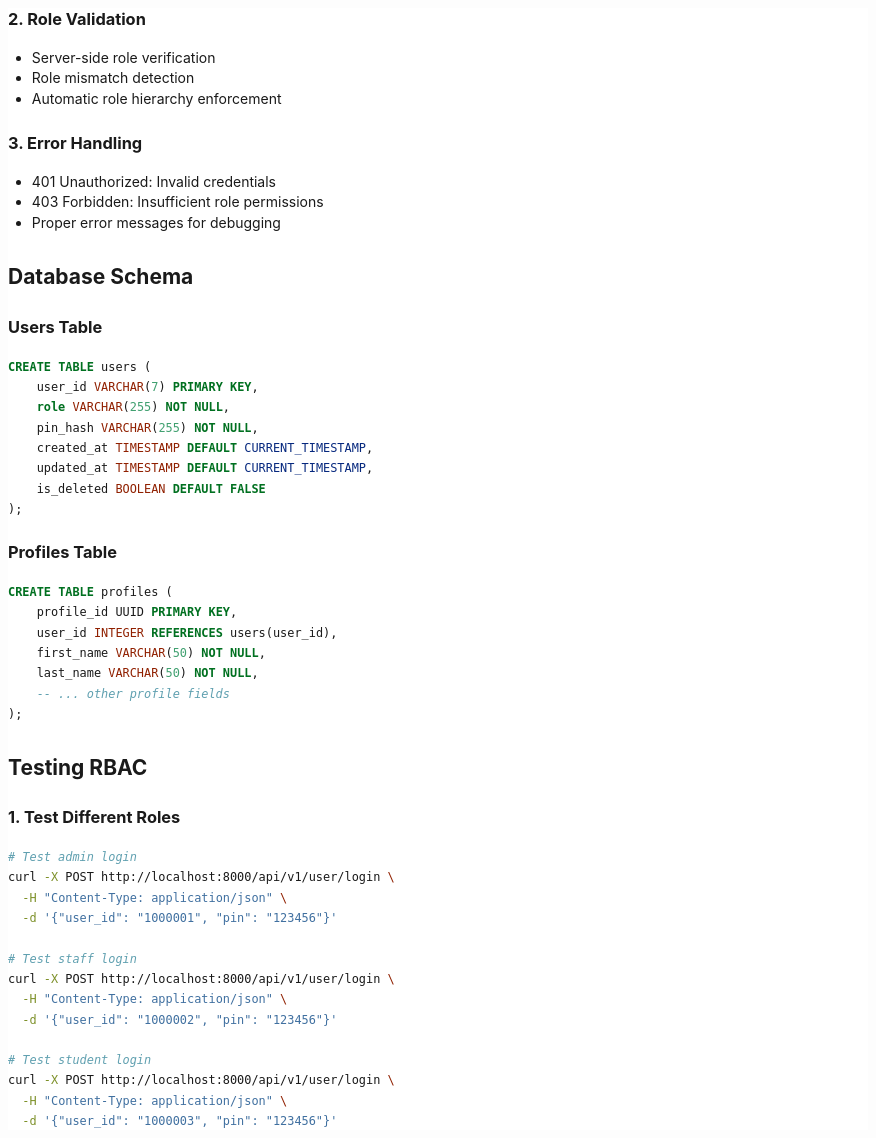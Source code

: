 ### 2. Role Validation
- Server-side role verification
- Role mismatch detection
- Automatic role hierarchy enforcement

### 3. Error Handling
- 401 Unauthorized: Invalid credentials
- 403 Forbidden: Insufficient role permissions
- Proper error messages for debugging

## Database Schema

### Users Table
```sql
CREATE TABLE users (
    user_id VARCHAR(7) PRIMARY KEY,
    role VARCHAR(255) NOT NULL,
    pin_hash VARCHAR(255) NOT NULL,
    created_at TIMESTAMP DEFAULT CURRENT_TIMESTAMP,
    updated_at TIMESTAMP DEFAULT CURRENT_TIMESTAMP,
    is_deleted BOOLEAN DEFAULT FALSE
);
```

### Profiles Table
```sql
CREATE TABLE profiles (
    profile_id UUID PRIMARY KEY,
    user_id INTEGER REFERENCES users(user_id),
    first_name VARCHAR(50) NOT NULL,
    last_name VARCHAR(50) NOT NULL,
    -- ... other profile fields
);
```

## Testing RBAC

### 1. Test Different Roles
```bash
# Test admin login
curl -X POST http://localhost:8000/api/v1/user/login \
  -H "Content-Type: application/json" \
  -d '{"user_id": "1000001", "pin": "123456"}'

# Test staff login
curl -X POST http://localhost:8000/api/v1/user/login \
  -H "Content-Type: application/json" \
  -d '{"user_id": "1000002", "pin": "123456"}'

# Test student login
curl -X POST http://localhost:8000/api/v1/user/login \
  -H "Content-Type: application/json" \
  -d '{"user_id": "1000003", "pin": "123456"}'
```
